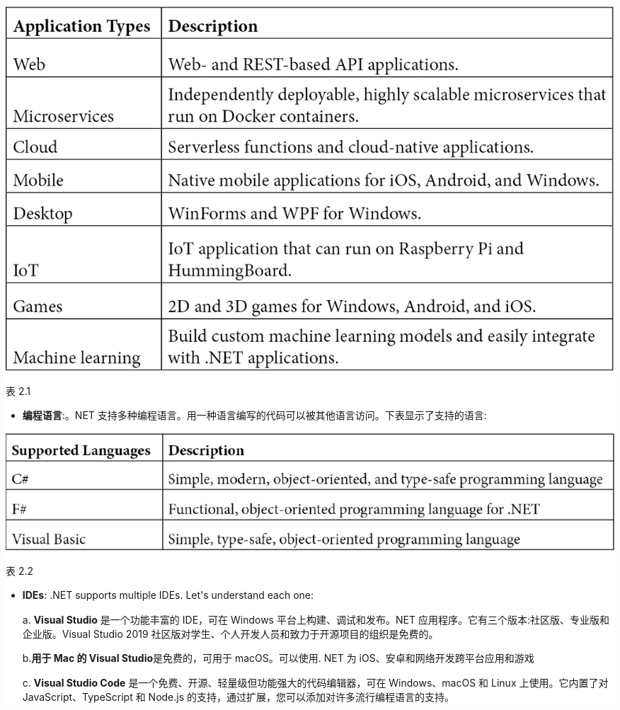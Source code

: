 ![Table 2.1  ](img/B15729_02_Table_1.jpg)

表 2.1

*   **编程语言**:。NET 支持多种编程语言。用一种语言编写的代码可以被其他语言访问。下表显示了支持的语言:

![Table 2.2 ](img/B15729_02_Table_2.jpg)

表 2.2

*   **IDEs**: .NET supports multiple IDEs. Let's understand each one:

    a. **Visual Studio** 是一个功能丰富的 IDE，可在 Windows 平台上构建、调试和发布。NET 应用程序。它有三个版本:社区版、专业版和企业版。Visual Studio 2019 社区版对学生、个人开发人员和致力于开源项目的组织是免费的。

    b.**用于 Mac 的 Visual Studio**是免费的，可用于 macOS。可以使用. NET 为 iOS、安卓和网络开发跨平台应用和游戏

    c. **Visual Studio Code** 是一个免费、开源、轻量级但功能强大的代码编辑器，可在 Windows、macOS 和 Linux 上使用。它内置了对 JavaScript、TypeScript 和 Node.js 的支持，通过扩展，您可以添加对许多流行编程语言的支持。
